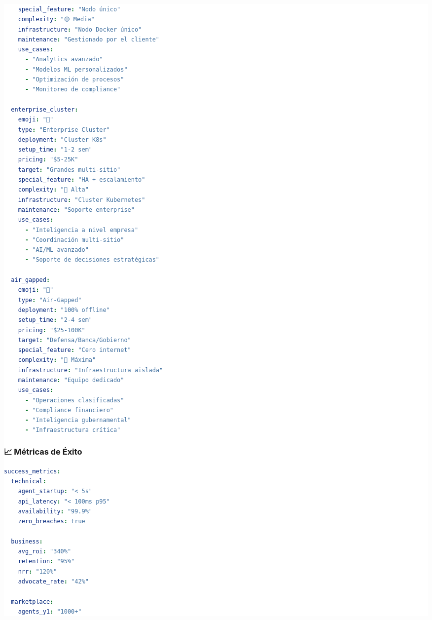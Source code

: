 ```yaml
    special_feature: "Nodo único"
    complexity: "🟡 Media"
    infrastructure: "Nodo Docker único"
    maintenance: "Gestionado por el cliente"
    use_cases:
      - "Analytics avanzado"
      - "Modelos ML personalizados"
      - "Optimización de procesos"
      - "Monitoreo de compliance"
    
  enterprise_cluster:
    emoji: "🔵"
    type: "Enterprise Cluster"
    deployment: "Cluster K8s"
    setup_time: "1-2 sem"
    pricing: "$5-25K"
    target: "Grandes multi-sitio"
    special_feature: "HA + escalamiento"
    complexity: "🔴 Alta"
    infrastructure: "Cluster Kubernetes"
    maintenance: "Soporte enterprise"
    use_cases:
      - "Inteligencia a nivel empresa"
      - "Coordinación multi-sitio"
      - "AI/ML avanzado"
      - "Soporte de decisiones estratégicas"
    
  air_gapped:
    emoji: "🔴"
    type: "Air-Gapped"
    deployment: "100% offline"
    setup_time: "2-4 sem"
    pricing: "$25-100K"
    target: "Defensa/Banca/Gobierno"
    special_feature: "Cero internet"
    complexity: "🔴 Máxima"
    infrastructure: "Infraestructura aislada"
    maintenance: "Equipo dedicado"
    use_cases:
      - "Operaciones clasificadas"
      - "Compliance financiero"
      - "Inteligencia gubernamental"
      - "Infraestructura crítica"
```

### **📈 Métricas de Éxito**

```yaml
success_metrics:
  technical:
    agent_startup: "< 5s"
    api_latency: "< 100ms p95"
    availability: "99.9%"
    zero_breaches: true
    
  business:
    avg_roi: "340%"
    retention: "95%"
    nrr: "120%"
    advocate_rate: "42%"
    
  marketplace:
    agents_y1: "1000+"
```